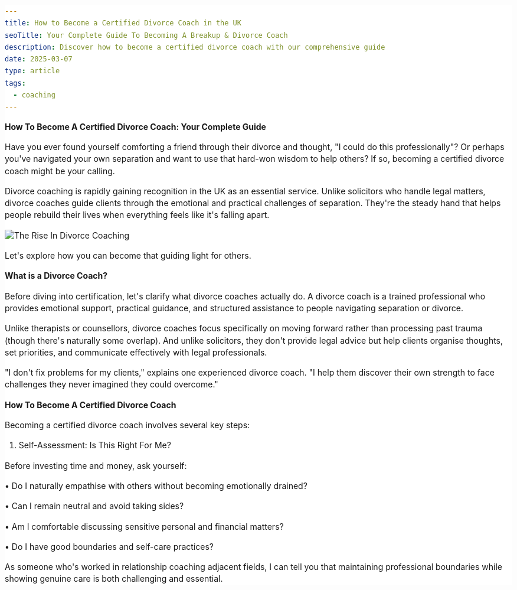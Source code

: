```yaml
---
title: How to Become a Certified Divorce Coach in the UK
seoTitle: Your Complete Guide To Becoming A Breakup & Divorce Coach
description: Discover how to become a certified divorce coach with our comprehensive guide
date: 2025-03-07
type: article
tags:
  - coaching
---
```

**How To Become A Certified Divorce Coach: Your Complete Guide**

Have you ever found yourself comforting a friend through their divorce and thought, "I could do this professionally"? Or perhaps you've navigated your own separation and want to use that hard-won wisdom to help others? If so, becoming a certified divorce coach might be your calling.

Divorce coaching is rapidly gaining recognition in the UK as an essential service. Unlike solicitors who handle legal matters, divorce coaches guide clients through the emotional and practical challenges of separation. They're the steady hand that helps people rebuild their lives when everything feels like it's falling apart.

<img src="/static/img/the-rise-in-divorce-coaching-visual-selection.webp" alt="The Rise In Divorce Coaching" title="" class="" width="600px" height="450px" loading="lazy"/>

Let's explore how you can become that guiding light for others.

**What is a Divorce Coach?**

Before diving into certification, let's clarify what divorce coaches actually do. A divorce coach is a trained professional who provides emotional support, practical guidance, and structured assistance to people navigating separation or divorce.

Unlike therapists or counsellors, divorce coaches focus specifically on moving forward rather than processing past trauma (though there's naturally some overlap). And unlike solicitors, they don't provide legal advice but help clients organise thoughts, set priorities, and communicate effectively with legal professionals.

"I don't fix problems for my clients," explains one experienced divorce coach. "I help them discover their own strength to face challenges they never imagined they could overcome."

**How To Become A Certified Divorce Coach**

Becoming a certified divorce coach involves several key steps:

1. Self-Assessment: Is This Right For Me?

Before investing time and money, ask yourself:

•	Do I naturally empathise with others without becoming emotionally drained?

•	Can I remain neutral and avoid taking sides?

•	Am I comfortable discussing sensitive personal and financial matters?

•	Do I have good boundaries and self-care practices?

As someone who's worked in relationship coaching adjacent fields, I can tell you that maintaining professional boundaries while showing genuine care is both challenging and essential.
